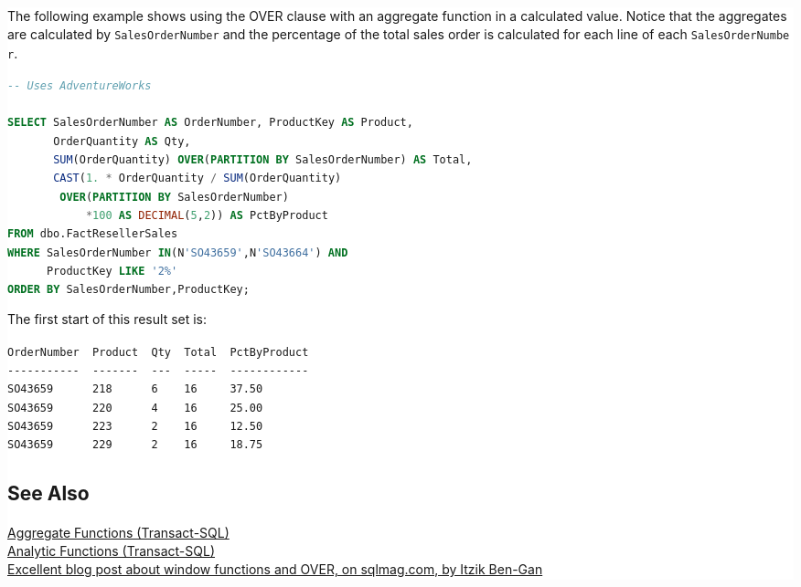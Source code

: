  The following example shows using the OVER clause with an aggregate function in a calculated value. Notice that the aggregates are calculated by `SalesOrderNumber` and the percentage of the total sales order is calculated for each line of each `SalesOrderNumber`.  
  
```sql  
-- Uses AdventureWorks  
  
SELECT SalesOrderNumber AS OrderNumber, ProductKey AS Product,   
       OrderQuantity AS Qty,   
       SUM(OrderQuantity) OVER(PARTITION BY SalesOrderNumber) AS Total,  
       CAST(1. * OrderQuantity / SUM(OrderQuantity)   
        OVER(PARTITION BY SalesOrderNumber)   
            *100 AS DECIMAL(5,2)) AS PctByProduct  
FROM dbo.FactResellerSales   
WHERE SalesOrderNumber IN(N'SO43659',N'SO43664') AND  
      ProductKey LIKE '2%'  
ORDER BY SalesOrderNumber,ProductKey;  
```  
  
 The first start of this result set is:  
  
 ```
 OrderNumber  Product  Qty  Total  PctByProduct  
 -----------  -------  ---  -----  ------------  
 SO43659      218      6    16     37.50  
 SO43659      220      4    16     25.00  
 SO43659      223      2    16     12.50  
 SO43659      229      2    16     18.75  
 ```
 
## See Also  
 [Aggregate Functions &#40;Transact-SQL&#41;](../../t-sql/functions/aggregate-functions-transact-sql.md)   
 [Analytic Functions &#40;Transact-SQL&#41;](../../t-sql/functions/analytic-functions-transact-sql.md)   
 [Excellent blog post about window functions and OVER, on sqlmag.com, by Itzik Ben-Gan](https://www.itprotoday.com/sql-server/how-use-microsoft-sql-server-2012s-window-functions-part-1)  
  
  
